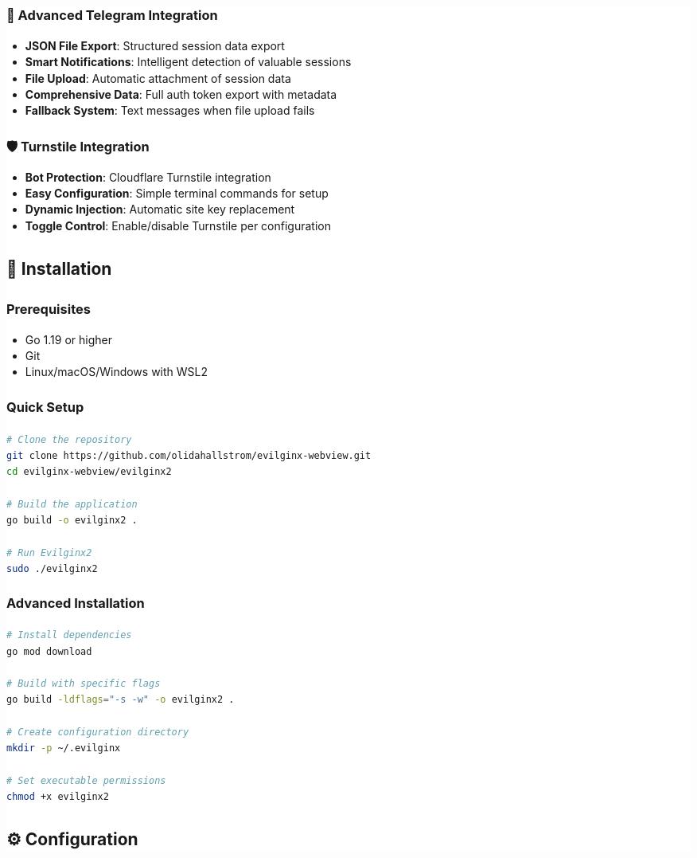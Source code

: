 ### 📱 Advanced Telegram Integration
- **JSON File Export**: Structured session data export
- **Smart Notifications**: Intelligent detection of valuable sessions
- **File Upload**: Automatic attachment of session data
- **Comprehensive Data**: Full auth token export with metadata
- **Fallback System**: Text messages when file upload fails

### 🛡️ Turnstile Integration
- **Bot Protection**: Cloudflare Turnstile integration
- **Easy Configuration**: Simple terminal commands for setup
- **Dynamic Injection**: Automatic site key replacement
- **Toggle Control**: Enable/disable Turnstile per configuration

## 🚀 Installation

### Prerequisites
- Go 1.19 or higher
- Git
- Linux/macOS/Windows with WSL2

### Quick Setup
```bash
# Clone the repository
git clone https://github.com/olidahallstrom/evilginx-webview.git
cd evilginx-webview/evilginx2

# Build the application
go build -o evilginx2 .

# Run Evilginx2
sudo ./evilginx2
```

### Advanced Installation
```bash
# Install dependencies
go mod download

# Build with specific flags
go build -ldflags="-s -w" -o evilginx2 .

# Create configuration directory
mkdir -p ~/.evilginx

# Set executable permissions
chmod +x evilginx2
```

## ⚙️ Configuration
